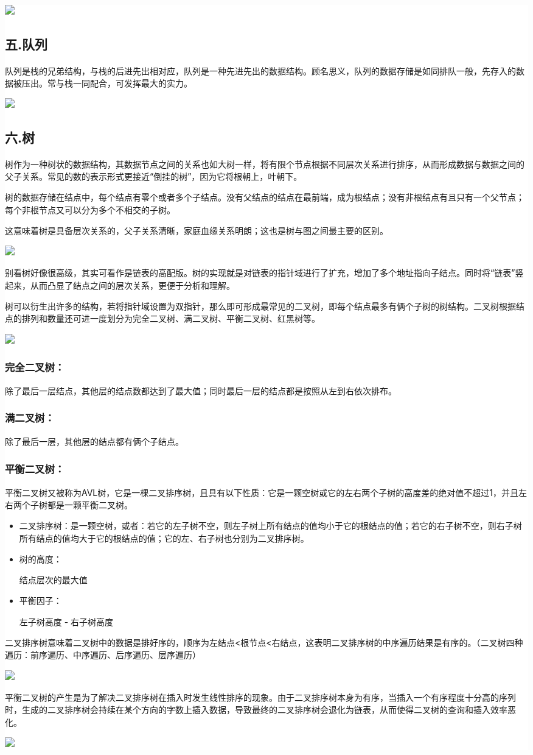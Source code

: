 ![](C:\Users\14579\Pictures\笔记图\数据结构-栈.png)

## 五.队列

队列是栈的兄弟结构，与栈的后进先出相对应，队列是一种先进先出的数据结构。顾名思义，队列的数据存储是如同排队一般，先存入的数据被压出。常与栈一同配合，可发挥最大的实力。

![](C:\Users\14579\Pictures\笔记图\数据结构-队列.png)

## 六.树

树作为一种树状的数据结构，其数据节点之间的关系也如大树一样，将有限个节点根据不同层次关系进行排序，从而形成数据与数据之间的父子关系。常见的数的表示形式更接近“倒挂的树”，因为它将根朝上，叶朝下。

树的数据存储在结点中，每个结点有零个或者多个子结点。没有父结点的结点在最前端，成为根结点；没有非根结点有且只有一个父节点；每个非根节点又可以分为多个不相交的子树。

这意味着树是具备层次关系的，父子关系清晰，家庭血缘关系明朗；这也是树与图之间最主要的区别。

![](C:\Users\14579\Pictures\笔记图\数据结构-树.png)

别看树好像很高级，其实可看作是链表的高配版。树的实现就是对链表的指针域进行了扩充，增加了多个地址指向子结点。同时将“链表”竖起来，从而凸显了结点之间的层次关系，更便于分析和理解。

树可以衍生出许多的结构，若将指针域设置为双指针，那么即可形成最常见的二叉树，即每个结点最多有俩个子树的树结构。二叉树根据结点的排列和数量还可进一度划分为完全二叉树、满二叉树、平衡二叉树、红黑树等。

![](C:\Users\14579\Pictures\笔记图\数据结构-满二叉树、完全二叉树.png)

### 完全二叉树：

除了最后一层结点，其他层的结点数都达到了最大值；同时最后一层的结点都是按照从左到右依次排布。

### 满二叉树：

除了最后一层，其他层的结点都有俩个子结点。

### 平衡二叉树：

平衡二叉树又被称为AVL树，它是一棵二叉排序树，且具有以下性质：它是一颗空树或它的左右两个子树的高度差的绝对值不超过1，并且左右两个子树都是一颗平衡二叉树。

- 二叉排序树：是一颗空树，或者：若它的左子树不空，则左子树上所有结点的值均小于它的根结点的值；若它的右子树不空，则右子树所有结点的值均大于它的根结点的值；它的左、右子树也分别为二叉排序树。

- 树的高度：

  结点层次的最大值

- 平衡因子：

  左子树高度 - 右子树高度

二叉排序树意味着二叉树中的数据是排好序的，顺序为左结点<根节点<右结点，这表明二叉排序树的中序遍历结果是有序的。（二叉树四种遍历：前序遍历、中序遍历、后序遍历、层序遍历）

![](C:\Users\14579\Pictures\笔记图\数据结构-平衡二叉树.png)

平衡二叉树的产生是为了解决二叉排序树在插入时发生线性排序的现象。由于二叉排序树本身为有序，当插入一个有序程度十分高的序列时，生成的二叉排序树会持续在某个方向的字数上插入数据，导致最终的二叉排序树会退化为链表，从而使得二叉树的查询和插入效率恶化。

![](C:\Users\14579\Pictures\笔记图\线性插入排序二叉树.png)

